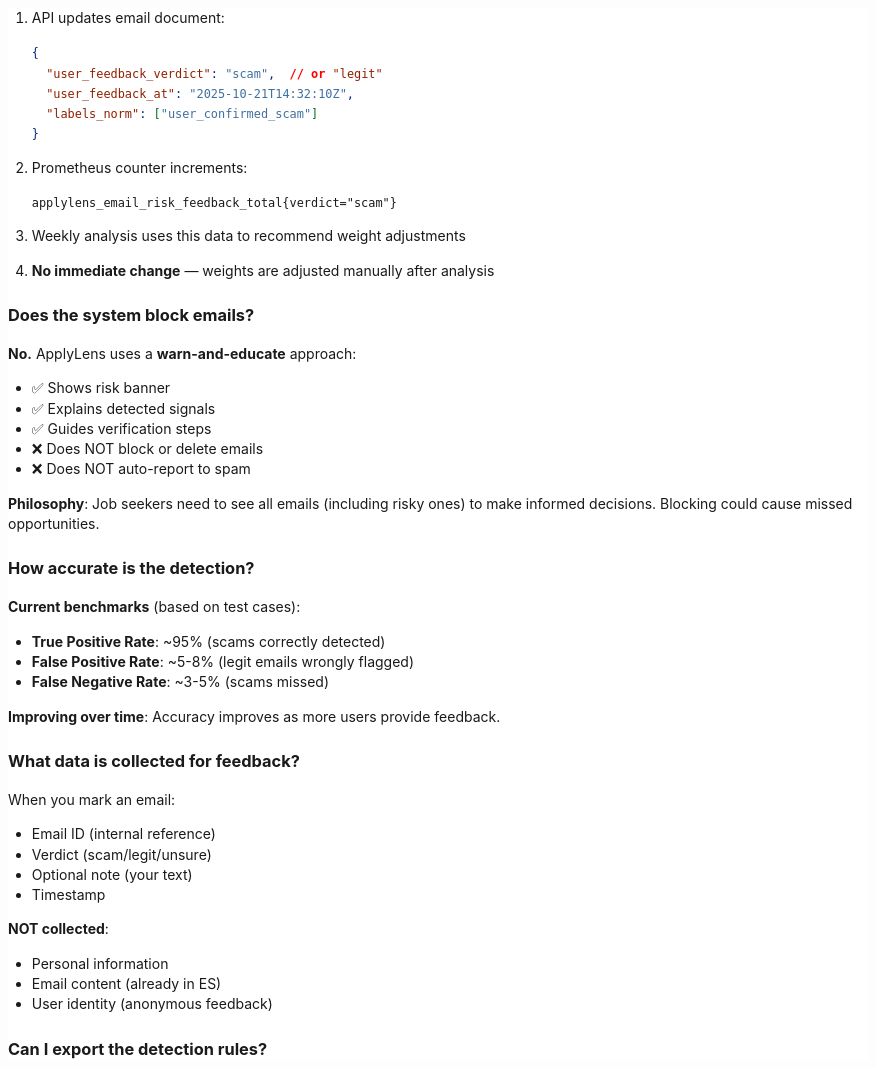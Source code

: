 1. API updates email document:
   ```json
   {
     "user_feedback_verdict": "scam",  // or "legit"
     "user_feedback_at": "2025-10-21T14:32:10Z",
     "labels_norm": ["user_confirmed_scam"]
   }
   ```

2. Prometheus counter increments:
   ```
   applylens_email_risk_feedback_total{verdict="scam"}
   ```

3. Weekly analysis uses this data to recommend weight adjustments

4. **No immediate change** — weights are adjusted manually after analysis

### Does the system block emails?

**No.** ApplyLens uses a **warn-and-educate** approach:

- ✅ Shows risk banner
- ✅ Explains detected signals
- ✅ Guides verification steps
- ❌ Does NOT block or delete emails
- ❌ Does NOT auto-report to spam

**Philosophy**: Job seekers need to see all emails (including risky ones) to make informed decisions. Blocking could cause missed opportunities.

### How accurate is the detection?

**Current benchmarks** (based on test cases):

- **True Positive Rate**: ~95% (scams correctly detected)
- **False Positive Rate**: ~5-8% (legit emails wrongly flagged)
- **False Negative Rate**: ~3-5% (scams missed)

**Improving over time**: Accuracy improves as more users provide feedback.

### What data is collected for feedback?

When you mark an email:

- Email ID (internal reference)
- Verdict (scam/legit/unsure)
- Optional note (your text)
- Timestamp

**NOT collected**:
- Personal information
- Email content (already in ES)
- User identity (anonymous feedback)

### Can I export the detection rules?
